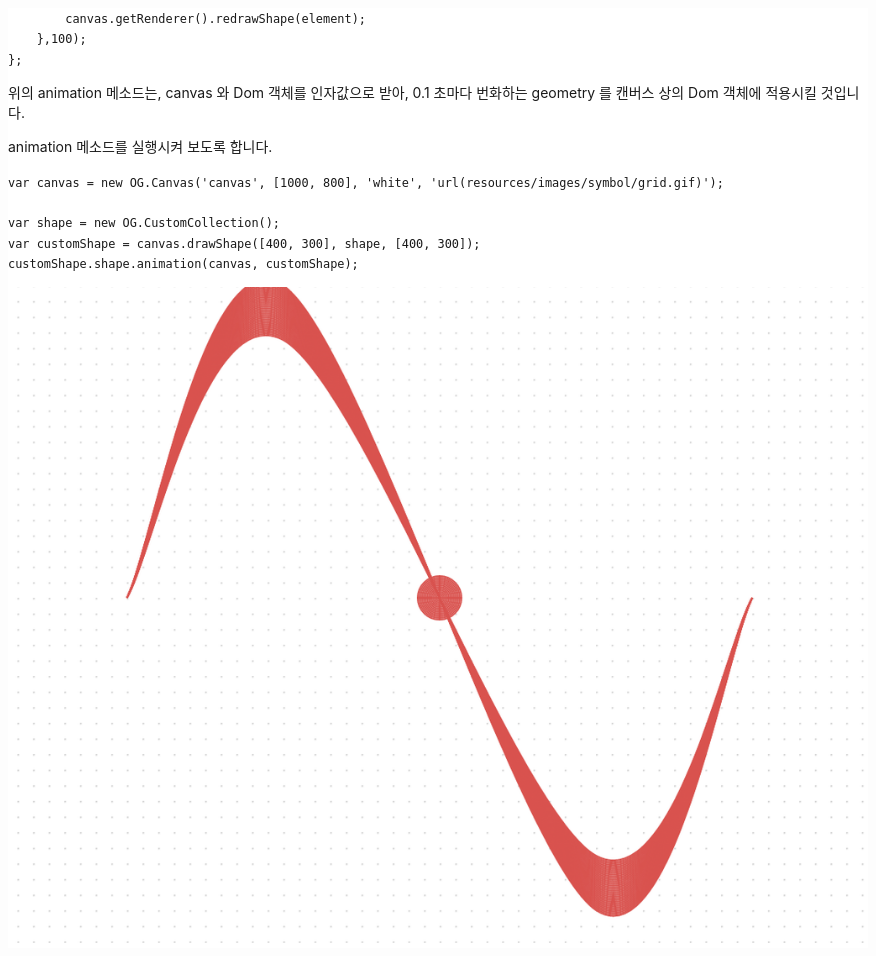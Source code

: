 ```
        canvas.getRenderer().redrawShape(element);
    },100);
};
```

위의 animation 메소드는, canvas 와 Dom 객체를 인자값으로 받아, 0.1 초마다 번화하는 geometry 를 캔버스 상의 Dom 객체에 적용시킬 것입니다.

animation 메소드를 실행시켜 보도록 합니다.

```
var canvas = new OG.Canvas('canvas', [1000, 800], 'white', 'url(resources/images/symbol/grid.gif)');

var shape = new OG.CustomCollection();
var customShape = canvas.drawShape([400, 300], shape, [400, 300]);
customShape.shape.animation(canvas, customShape);
```

![](images/extend/extend-custom2.png)
